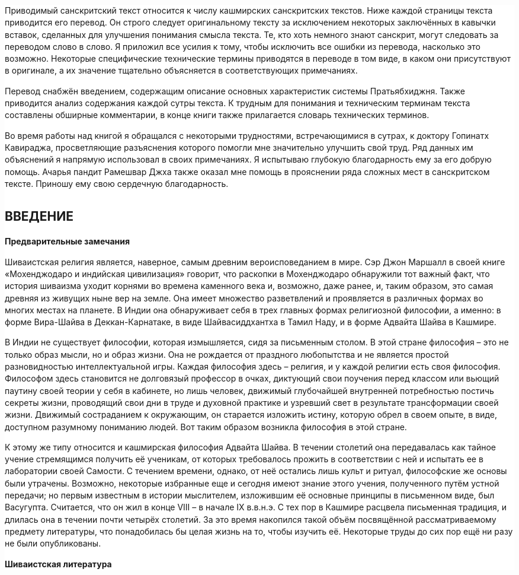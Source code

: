 Приводимый санскритский текст относится к числу кашмирских санскритских текстов. Ниже каждой страницы текста приводится его перевод. Он строго следует оригинальному тексту за исключением некоторых заключённых в кавычки вставок, сделанных для улучшения понимания смысла текста. Те, кто хоть немного знают санскрит, могут следовать за переводом слово в слово. Я приложил все усилия к тому, чтобы исключить все ошибки из перевода, насколько это возможно. Некоторые специфические технические термины приводятся в переводе в том виде, в каком они присутствуют в оригинале, а их значение тщательно объясняется в соответствующих примечаниях.

Перевод снабжён введением, содержащим описание основных характеристик системы Пратьябхиджня. Также приводится анализ содержания каждой сутры текста. К трудным для понимания и техническим терминам текста составлены обширные комментарии, в конце книги также прилагается словарь технических терминов.

Во время работы над книгой я обращался с некоторыми трудностями, встречающимися в сутрах, к доктору Гопинатх Кавираджа, просветляющие разъяснения которого помогли мне значительно улучшить свой труд. Ряд данных им объяснений я напрямую использовал в своих примечаниях. Я испытываю глубокую благодарность ему за его добрую помощь. Ачарья пандит Рамешвар Джха также оказал мне помощь в прояснении ряда сложных мест в санскритском тексте. Приношу ему свою сердечную благодарность.

## ВВЕДЕНИЕ

  
**Предварительные замечания**

Шиваистская религия является, наверное, самым древним вероисповеданием в мире. Сэр Джон Маршалл в своей книге «Мохенджодаро и индийская цивилизация» говорит, что раскопки в Мохенджодаро обнаружили тот важный факт, что история шиваизма уходит корнями во времена каменного века и, возможно, даже ранее, и, таким образом, это самая древняя из живущих ныне вер на земле. Она имеет множество разветвлений и проявляется в различных формах во многих местах на планете. В Индии она обнаруживает себя в трех главных формах религиозной философии, а именно: в форме Вира-Шайва в Деккан-Карнатаке, в виде Шайвасиддхантха в Тамил Наду, и в форме Адвайта Шайва в Кашмире.

В Индии не существует философии, которая измышляется, сидя за письменным столом. В этой стране философия – это не только образ мысли, но и образ жизни. Она не рождается от праздного любопытства и не является простой разновидностью интеллектуальной игры. Каждая философия здесь – религия, и у каждой религии есть своя философия. Философом здесь становится не долговязый профессор в очках, диктующий свои поучения перед классом или вьющий паутину своей теории у себя в кабинете, но лишь человек, движимый глубочайшей внутренней потребностью постичь секреты жизни, проводящий свои дни в труде и духовной практике и узревший свет в результате трансформации своей жизни. Движимый состраданием к окружающим, он старается изложить истину, которую обрел в своем опыте, в виде, доступном разумному пониманию людей. Вот таким образом возникла философия в этой стране.

К этому же типу относится и кашмирская философия Адвайта Шайва. В течении столетий она передавалась как тайное учение стремящимся получить её ученикам, от которых требовалось прожить в соответствии с ней и испытать ее в лаборатории своей Самости. С течением времени, однако, от неё остались лишь культ и ритуал, философские же основы были утрачены. Возможно, некоторые избранные еще и сегодня имеют знание этого учения, полученного путём устной передачи; но первым известным в истории мыслителем, изложившим её основные принципы в письменном виде, был Васугупта. Считается, что он жил в конце VIII – в начале IX в.в.н.э. С тех пор в Кашмире расцвела письменная традиция, и длилась она в течении почти четырёх столетий. За это время накопился такой объём посвящённой рассматриваемому предмету литературы, что понадобилась бы целая жизнь на то, чтобы изучить её. Некоторые труды до сих пор ещё ни разу не были опубликованы.

**Шиваистская литература**
